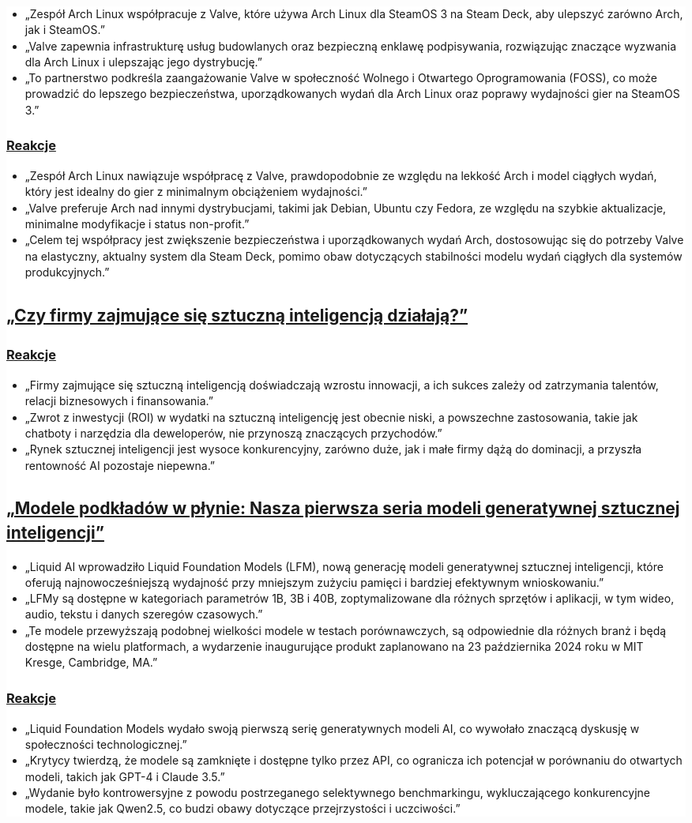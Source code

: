 - „Zespół Arch Linux współpracuje z Valve, które używa Arch Linux dla SteamOS 3 na Steam Deck, aby ulepszyć zarówno Arch, jak i SteamOS.”
- „Valve zapewnia infrastrukturę usług budowlanych oraz bezpieczną enklawę podpisywania, rozwiązując znaczące wyzwania dla Arch Linux i ulepszając jego dystrybucję.”
- „To partnerstwo podkreśla zaangażowanie Valve w społeczność Wolnego i Otwartego Oprogramowania (FOSS), co może prowadzić do lepszego bezpieczeństwa, uporządkowanych wydań dla Arch Linux oraz poprawy wydajności gier na SteamOS 3.”

### [Reakcje](https://news.ycombinator.com/item?id=41694283)

- „Zespół Arch Linux nawiązuje współpracę z Valve, prawdopodobnie ze względu na lekkość Arch i model ciągłych wydań, który jest idealny do gier z minimalnym obciążeniem wydajności.”
- „Valve preferuje Arch nad innymi dystrybucjami, takimi jak Debian, Ubuntu czy Fedora, ze względu na szybkie aktualizacje, minimalne modyfikacje i status non-profit.”
- „Celem tej współpracy jest zwiększenie bezpieczeństwa i uporządkowanych wydań Arch, dostosowując się do potrzeby Valve na elastyczny, aktualny system dla Steam Deck, pomimo obaw dotyczących stabilności modelu wydań ciągłych dla systemów produkcyjnych.”

## [„Czy firmy zajmujące się sztuczną inteligencją działają?”](https://benn.substack.com/p/do-ai-companies-work)

### [Reakcje](https://news.ycombinator.com/item?id=41691943)

- „Firmy zajmujące się sztuczną inteligencją doświadczają wzrostu innowacji, a ich sukces zależy od zatrzymania talentów, relacji biznesowych i finansowania.”
- „Zwrot z inwestycji (ROI) w wydatki na sztuczną inteligencję jest obecnie niski, a powszechne zastosowania, takie jak chatboty i narzędzia dla deweloperów, nie przynoszą znaczących przychodów.”
- „Rynek sztucznej inteligencji jest wysoce konkurencyjny, zarówno duże, jak i małe firmy dążą do dominacji, a przyszła rentowność AI pozostaje niepewna.”

## [„Modele podkładów w płynie: Nasza pierwsza seria modeli generatywnej sztucznej inteligencji”](https://www.liquid.ai/liquid-foundation-models)

- „Liquid AI wprowadziło Liquid Foundation Models (LFM), nową generację modeli generatywnej sztucznej inteligencji, które oferują najnowocześniejszą wydajność przy mniejszym zużyciu pamięci i bardziej efektywnym wnioskowaniu.”
- „LFMy są dostępne w kategoriach parametrów 1B, 3B i 40B, zoptymalizowane dla różnych sprzętów i aplikacji, w tym wideo, audio, tekstu i danych szeregów czasowych.”
- „Te modele przewyższają podobnej wielkości modele w testach porównawczych, są odpowiednie dla różnych branż i będą dostępne na wielu platformach, a wydarzenie inaugurujące produkt zaplanowano na 23 października 2024 roku w MIT Kresge, Cambridge, MA.”

### [Reakcje](https://news.ycombinator.com/item?id=41698361)

- „Liquid Foundation Models wydało swoją pierwszą serię generatywnych modeli AI, co wywołało znaczącą dyskusję w społeczności technologicznej.”
- „Krytycy twierdzą, że modele są zamknięte i dostępne tylko przez API, co ogranicza ich potencjał w porównaniu do otwartych modeli, takich jak GPT-4 i Claude 3.5.”
- „Wydanie było kontrowersyjne z powodu postrzeganego selektywnego benchmarkingu, wykluczającego konkurencyjne modele, takie jak Qwen2.5, co budzi obawy dotyczące przejrzystości i uczciwości.”
